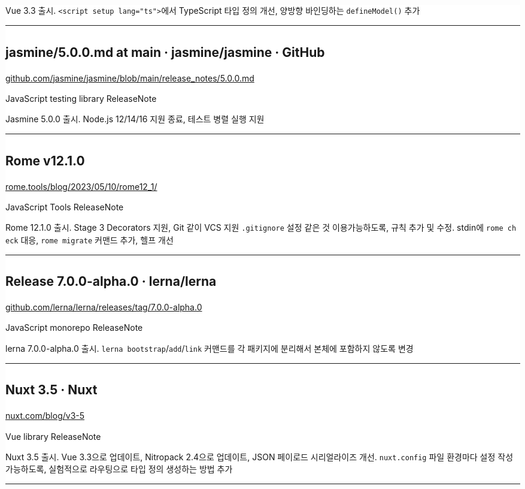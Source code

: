 Vue 3.3 출시.
`<script setup lang="ts">`에서 TypeScript 타입 정의 개선, 양방향 바인딩하는 `defineModel()` 추가


----

## jasmine/5.0.0.md at main · jasmine/jasmine · GitHub
[github.com/jasmine/jasmine/blob/main/release\_notes/5.0.0.md](https://github.com/jasmine/jasmine/blob/main/release_notes/5.0.0.md "jasmine/5.0.0.md at main · jasmine/jasmine · GitHub")
<p class="jser-tags jser-tag-icon"><span class="jser-tag">JavaScript</span> <span class="jser-tag">testing</span> <span class="jser-tag">library</span> <span class="jser-tag">ReleaseNote</span></p>

Jasmine 5.0.0 출시.
Node.js 12/14/16 지원 종료, 테스트 병렬 실행 지원


----

## Rome v12.1.0
[rome.tools/blog/2023/05/10/rome12\_1/](https://rome.tools/blog/2023/05/10/rome12_1/ "Rome v12.1.0")
<p class="jser-tags jser-tag-icon"><span class="jser-tag">JavaScript</span> <span class="jser-tag">Tools</span> <span class="jser-tag">ReleaseNote</span></p>

Rome 12.1.0 출시.
Stage 3 Decorators 지원, Git 같이 VCS 지원 `.gitignore` 설정 같은 것 이용가능하도록, 규칙 추가 및 수정.
stdin에 `rome check` 대응, `rome migrate` 커맨드 추가, 헬프 개선


----

## Release 7.0.0-alpha.0 · lerna/lerna
[github.com/lerna/lerna/releases/tag/7.0.0-alpha.0](https://github.com/lerna/lerna/releases/tag/7.0.0-alpha.0 "Release 7.0.0-alpha.0 · lerna/lerna")
<p class="jser-tags jser-tag-icon"><span class="jser-tag">JavaScript</span> <span class="jser-tag">monorepo</span> <span class="jser-tag">ReleaseNote</span></p>

lerna 7.0.0-alpha.0 출시.
`lerna bootstrap`/`add`/`link` 커맨드를 각 패키지에 분리해서 본체에 포함하지 않도록 변경


----

## Nuxt 3.5 · Nuxt
[nuxt.com/blog/v3-5](https://nuxt.com/blog/v3-5 "Nuxt 3.5 · Nuxt")
<p class="jser-tags jser-tag-icon"><span class="jser-tag">Vue</span> <span class="jser-tag">library</span> <span class="jser-tag">ReleaseNote</span></p>

Nuxt 3.5 출시.
Vue 3.3으로 업데이트, Nitropack 2.4으로 업데이트, JSON 페이로드 시리얼라이즈 개선.
`nuxt.config` 파일 환경마다 설정 작성 가능하도록, 실험적으로 라우팅으로 타입 정의 생성하는 방법 추가


----
